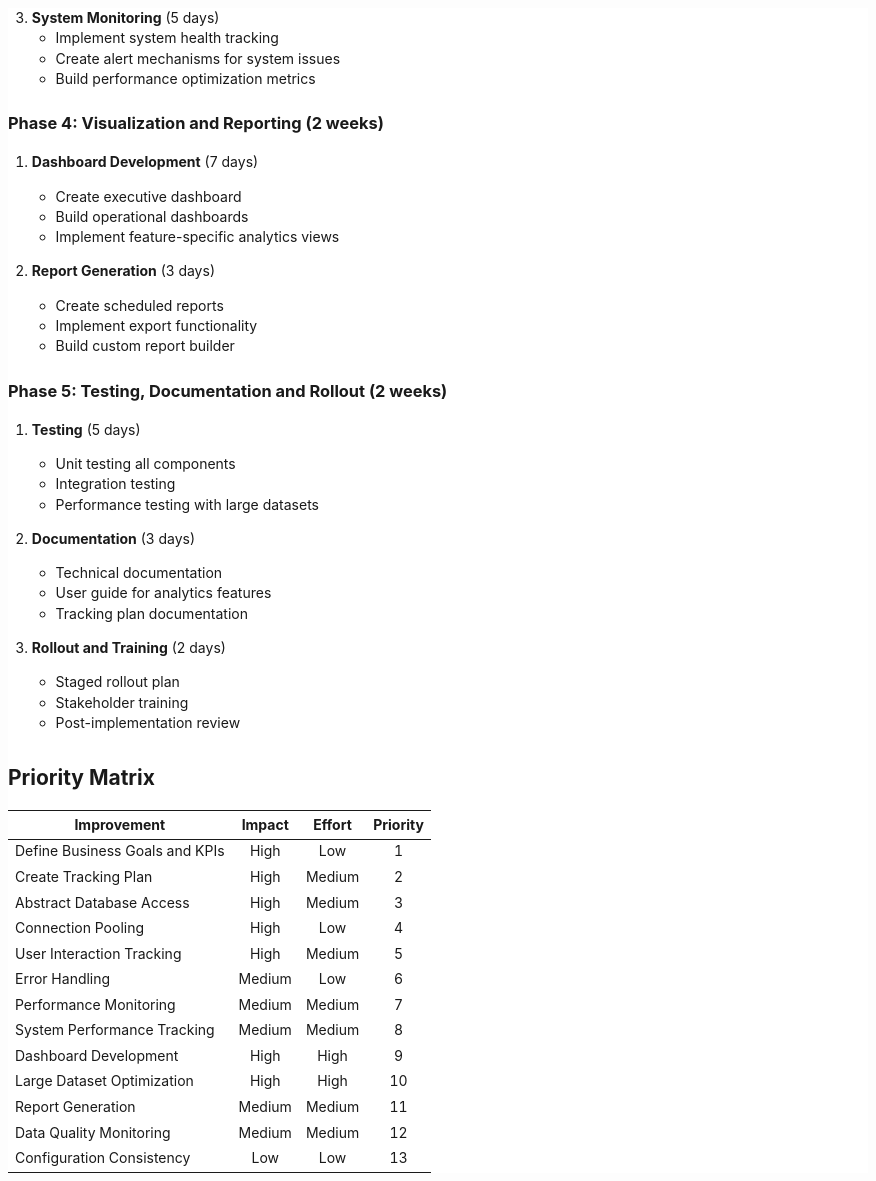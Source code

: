 3. **System Monitoring** (5 days)
   - Implement system health tracking
   - Create alert mechanisms for system issues
   - Build performance optimization metrics

### Phase 4: Visualization and Reporting (2 weeks)

1. **Dashboard Development** (7 days)

   - Create executive dashboard
   - Build operational dashboards
   - Implement feature-specific analytics views

2. **Report Generation** (3 days)
   - Create scheduled reports
   - Implement export functionality
   - Build custom report builder

### Phase 5: Testing, Documentation and Rollout (2 weeks)

1. **Testing** (5 days)

   - Unit testing all components
   - Integration testing
   - Performance testing with large datasets

2. **Documentation** (3 days)

   - Technical documentation
   - User guide for analytics features
   - Tracking plan documentation

3. **Rollout and Training** (2 days)
   - Staged rollout plan
   - Stakeholder training
   - Post-implementation review

## Priority Matrix

| Improvement                    | Impact | Effort | Priority |
| ------------------------------ | :----: | :----: | :------: |
| Define Business Goals and KPIs |  High  |  Low   |    1     |
| Create Tracking Plan           |  High  | Medium |    2     |
| Abstract Database Access       |  High  | Medium |    3     |
| Connection Pooling             |  High  |  Low   |    4     |
| User Interaction Tracking      |  High  | Medium |    5     |
| Error Handling                 | Medium |  Low   |    6     |
| Performance Monitoring         | Medium | Medium |    7     |
| System Performance Tracking    | Medium | Medium |    8     |
| Dashboard Development          |  High  |  High  |    9     |
| Large Dataset Optimization     |  High  |  High  |    10    |
| Report Generation              | Medium | Medium |    11    |
| Data Quality Monitoring        | Medium | Medium |    12    |
| Configuration Consistency      |  Low   |  Low   |    13    |
